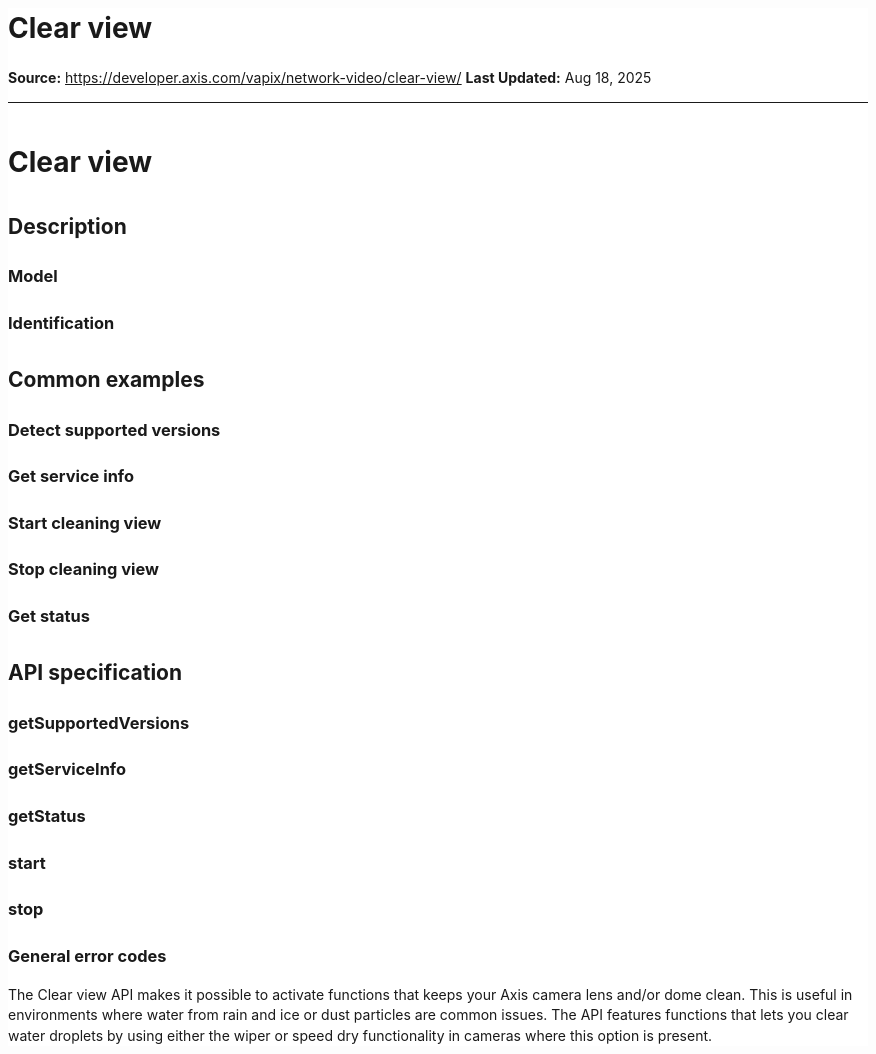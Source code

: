 # Clear view

**Source:** https://developer.axis.com/vapix/network-video/clear-view/
**Last Updated:** Aug 18, 2025

---

# Clear view

## Description​

### Model​

### Identification​

## Common examples​

### Detect supported versions​

### Get service info​

### Start cleaning view​

### Stop cleaning view​

### Get status​

## API specification​

### getSupportedVersions​

### getServiceInfo​

### getStatus​

### start​

### stop​

### General error codes​

The Clear view API makes it possible to activate functions that keeps your Axis camera lens and/or dome clean. This is useful in environments where water from rain and ice or dust particles are common issues. The API features functions that lets you clear water droplets by using either the wiper or speed dry functionality in cameras where this option is present.
